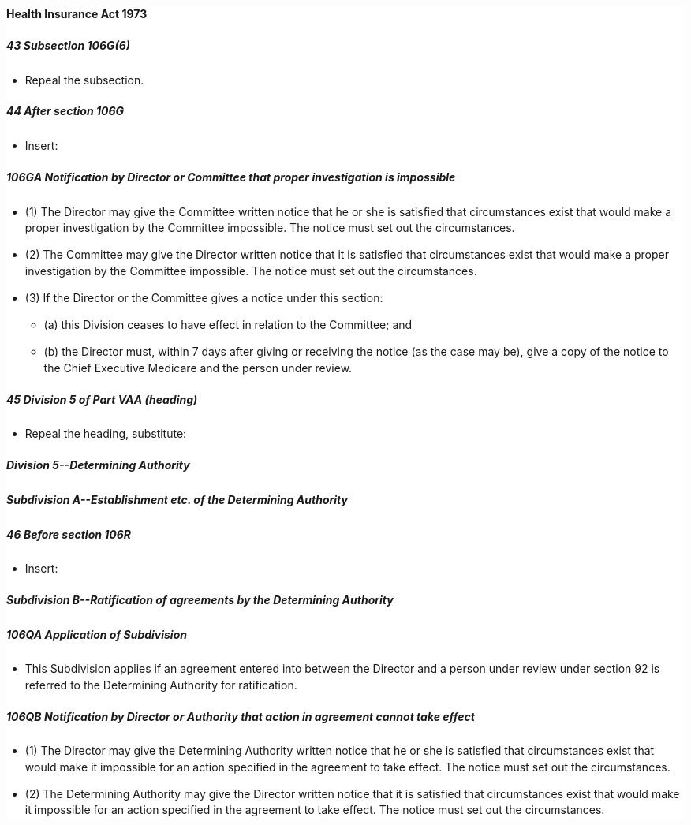 #### Health Insurance Act 1973

##### 43  Subsection 106G(6)

  * Repeal the subsection.

##### 44  After section 106G

  * Insert: 

##### 106GA  Notification by Director or Committee that proper investigation is impossible

   * (1) The Director may give the Committee written notice that he or she is satisfied that circumstances exist that would make a proper investigation by the Committee impossible. The notice must set out the circumstances.

   * (2) The Committee may give the Director written notice that it is satisfied that circumstances exist that would make a proper investigation by the Committee impossible. The notice must set out the circumstances.

   * (3) If the Director or the Committee gives a notice under this section:

     * (a) this Division ceases to have effect in relation to the Committee; and

     * (b) the Director must, within 7 days after giving or receiving the notice (as the case may be), give a copy of the notice to the Chief Executive Medicare and the person under review.

##### 45  Division 5 of Part VAA (heading)

  * Repeal the heading, substitute:

##### Division 5--Determining Authority

##### Subdivision A--Establishment etc. of the Determining Authority

##### 46  Before section 106R

  * Insert: 

##### Subdivision B--Ratification of agreements by the Determining Authority

##### 106QA  Application of Subdivision

   * This Subdivision applies if an agreement entered into between the Director and a person under review under section 92 is referred to the Determining Authority for ratification.

##### 106QB  Notification by Director or Authority that action in agreement cannot take effect

   * (1) The Director may give the Determining Authority written notice that he or she is satisfied that circumstances exist that would make it impossible for an action specified in the agreement to take effect. The notice must set out the circumstances.

   * (2) The Determining Authority may give the Director written notice that it is satisfied that circumstances exist that would make it impossible for an action specified in the agreement to take effect. The notice must set out the circumstances.
